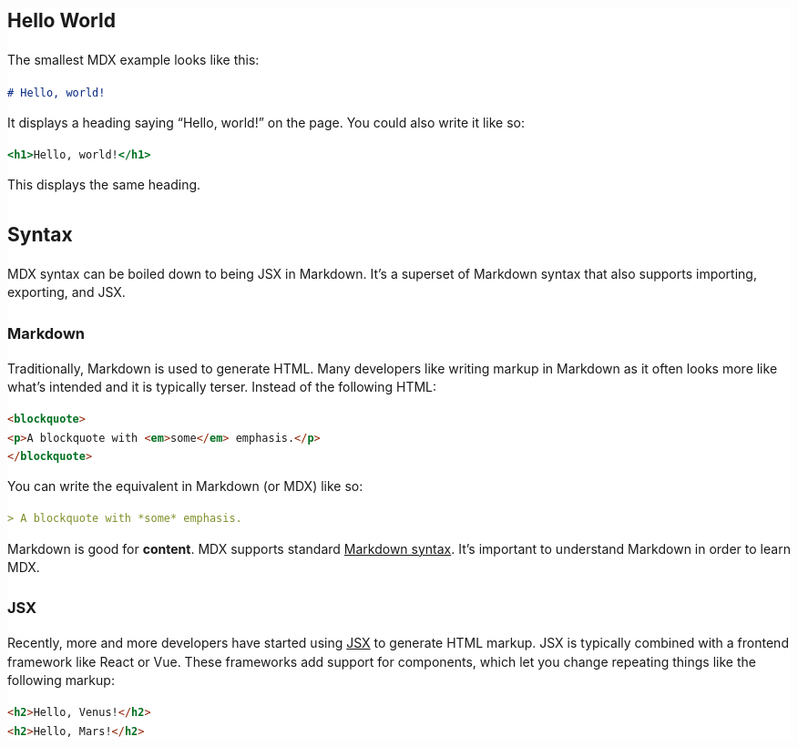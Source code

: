 ## Hello World

The smallest MDX example looks like this:

```markdown
# Hello, world!
```

It displays a heading saying “Hello, world!” on the page.
You could also write it like so:

```jsx
<h1>Hello, world!</h1>
```

This displays the same heading.

## Syntax

MDX syntax can be boiled down to being JSX in Markdown.
It’s a superset of Markdown syntax that also supports importing, exporting, and
JSX.

### Markdown

Traditionally, Markdown is used to generate HTML.
Many developers like writing markup in Markdown as it often looks more like
what’s intended and it is typically terser.
Instead of the following HTML:

```html
<blockquote>
<p>A blockquote with <em>some</em> emphasis.</p>
</blockquote>
```

You can write the equivalent in Markdown (or MDX) like so:

```markdown
> A blockquote with *some* emphasis.
```

Markdown is good for **content**.
MDX supports standard [Markdown syntax][md].
It’s important to understand Markdown in order to learn MDX.

### JSX

Recently, more and more developers have started using [JSX][] to generate HTML
markup.
JSX is typically combined with a frontend framework like React or Vue.
These frameworks add support for components, which let you change repeating
things like the following markup:

```html
<h2>Hello, Venus!</h2>
<h2>Hello, Mars!</h2>
```


[imports]: #imports
[exports]: #exports
[components]: #table-of-components
[md]: https://daringfireball.net/projects/markdown/syntax
[jsx]: https://reactjs.org/docs/introducing-jsx.html
[import]: https://developer.mozilla.org/en-US/docs/web/javascript/reference/statements/import
[export]: https://developer.mozilla.org/en-US/docs/web/javascript/reference/statements/export
[rebass]: https://github.com/rebassjs/rebass
[transclude]: https://en.wikipedia.org/wiki/Transclusion
[context]: https://reactjs.org/docs/context.html